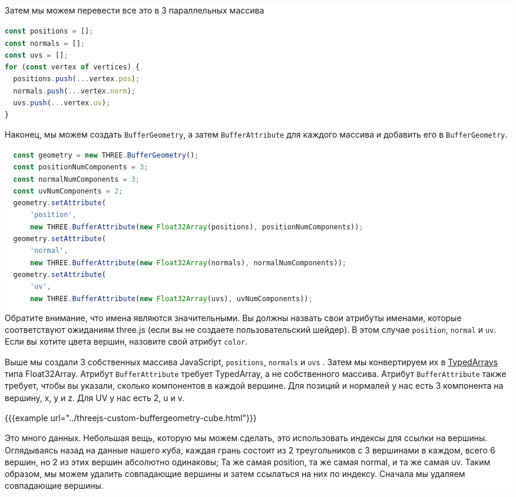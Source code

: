 Затем мы можем перевести все это в 3 параллельных массива 
```js
const positions = [];
const normals = [];
const uvs = [];
for (const vertex of vertices) {
  positions.push(...vertex.pos);
  normals.push(...vertex.norm);
  uvs.push(...vertex.uv);
}
```

Наконец, мы можем создать `BufferGeometry`, а затем `BufferAttribute` для каждого массива и добавить его в `BufferGeometry`.

```js
  const geometry = new THREE.BufferGeometry();
  const positionNumComponents = 3;
  const normalNumComponents = 3;
  const uvNumComponents = 2;
  geometry.setAttribute(
      'position',
      new THREE.BufferAttribute(new Float32Array(positions), positionNumComponents));
  geometry.setAttribute(
      'normal',
      new THREE.BufferAttribute(new Float32Array(normals), normalNumComponents));
  geometry.setAttribute(
      'uv',
      new THREE.BufferAttribute(new Float32Array(uvs), uvNumComponents));
```

Обратите внимание, что имена являются значительными. Вы должны назвать свои атрибуты именами, которые соответствуют ожиданиям three.js 
(если вы не создаете пользовательский шейдер). В этом случае `position`, `normal` и `uv`. Если вы хотите цвета вершин, назовите свой атрибут `color`. 

Выше мы создали 3 собственных массива JavaScript, `positions`, `normals`  и `uvs` . Затем мы конвертируем их в 
[TypedArrays](https://developer.mozilla.org/en-US/docs/Web/JavaScript/Reference/Global_Objects/TypedArray)
типа Float32Array. Атрибут `BufferAttribute` требует TypedArray, а не собственного массива. Атрибут `BufferAttribute` также требует, чтобы вы указали,
сколько компонентов в каждой вершине. Для позиций и нормалей у нас есть 3 компонента на вершину, x, y и z. Для UV у нас есть 2, u и v. 

{{{example url="../threejs-custom-buffergeometry-cube.html"}}}

Это много данных. Небольшая вещь, которую мы можем сделать, это использовать индексы для ссылки на вершины. 
Оглядываясь назад на данные нашего куба, каждая грань состоит из 2 треугольников с 3 вершинами в каждом, всего 6 вершин, но 2 из этих вершин абсолютно одинаковы; 
Та же самая position, та же самая normal, и та же самая uv. 
Таким образом, мы можем удалить совпадающие вершины и затем ссылаться на них по индексу. Сначала мы удаляем совпадающие вершины. 
